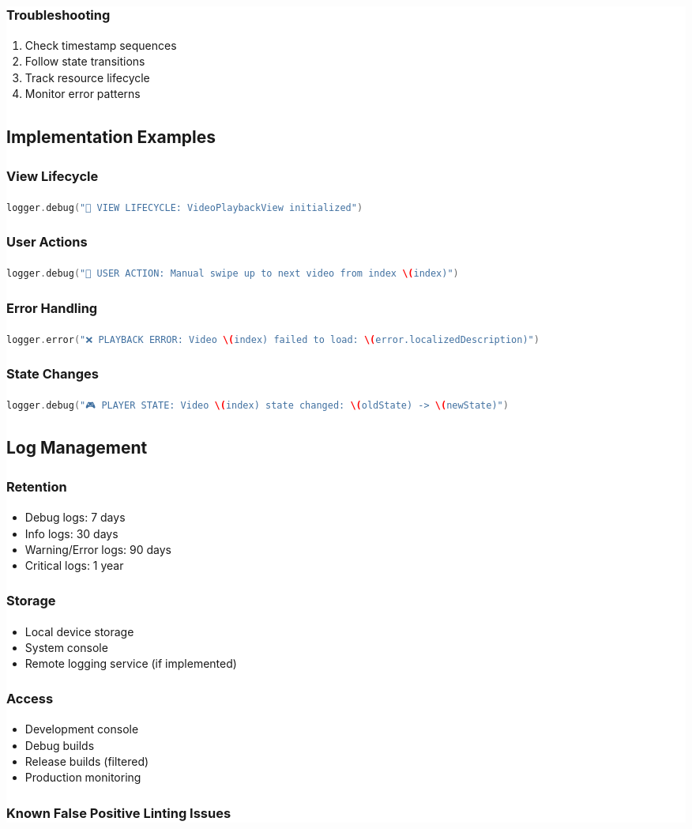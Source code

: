 ### Troubleshooting
1. Check timestamp sequences
2. Follow state transitions
3. Track resource lifecycle
4. Monitor error patterns

## Implementation Examples

### View Lifecycle
```swift
logger.debug("📱 VIEW LIFECYCLE: VideoPlaybackView initialized")
```

### User Actions
```swift
logger.debug("👤 USER ACTION: Manual swipe up to next video from index \(index)")
```

### Error Handling
```swift
logger.error("❌ PLAYBACK ERROR: Video \(index) failed to load: \(error.localizedDescription)")
```

### State Changes
```swift
logger.debug("🎮 PLAYER STATE: Video \(index) state changed: \(oldState) -> \(newState)")
```

## Log Management

### Retention
- Debug logs: 7 days
- Info logs: 30 days
- Warning/Error logs: 90 days
- Critical logs: 1 year

### Storage
- Local device storage
- System console
- Remote logging service (if implemented)

### Access
- Development console
- Debug builds
- Release builds (filtered)
- Production monitoring 

### Known False Positive Linting Issues
